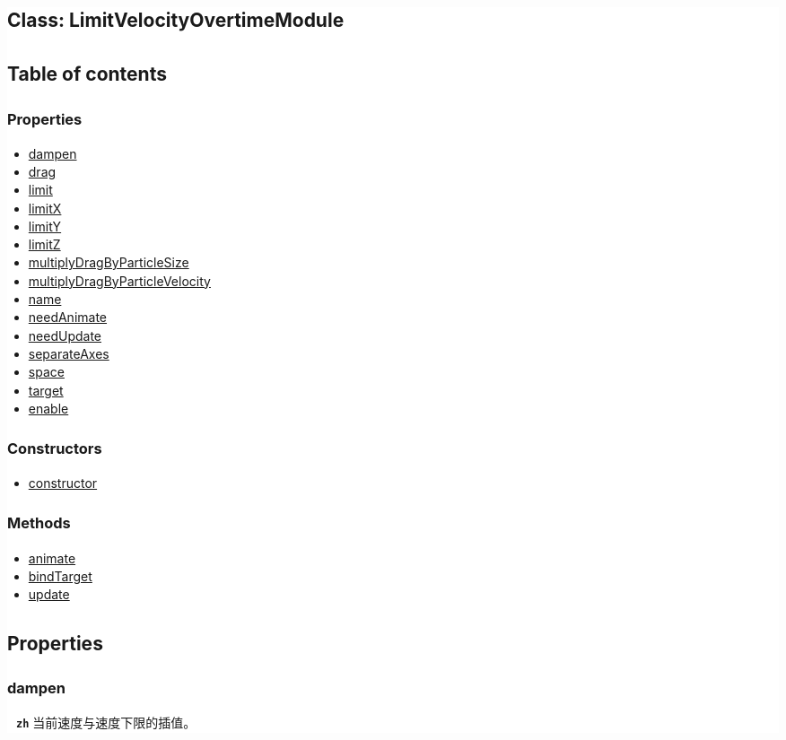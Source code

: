 
## Class: LimitVelocityOvertimeModule












<div class="table-of-content">
<h2>Table of contents</h2>


### Properties

- [ dampen](#dampen)
- [ drag](#drag)
- [ limit](#limit)
- [ limitX](#limitX)
- [ limitY](#limitY)
- [ limitZ](#limitZ)
- [ multiplyDragByParticleSize](#multiplyDragByParticleSize)
- [ multiplyDragByParticleVelocity](#multiplyDragByParticleVelocity)
- [ name](#name)
- [ needAnimate](#needAnimate)
- [ needUpdate](#needUpdate)
- [ separateAxes](#separateAxes)
- [ space](#space)
- [ target](#target)
- [ enable](#enable)

### Constructors

- [ constructor](#constructor)

### Methods

- [ animate](#animate)
- [ bindTarget](#bindTarget)
- [ update](#update)
</div>

## Properties


### dampen
<div style="margin-left: 10px;">




**`zh`** 当前速度与速度下限的插值。

